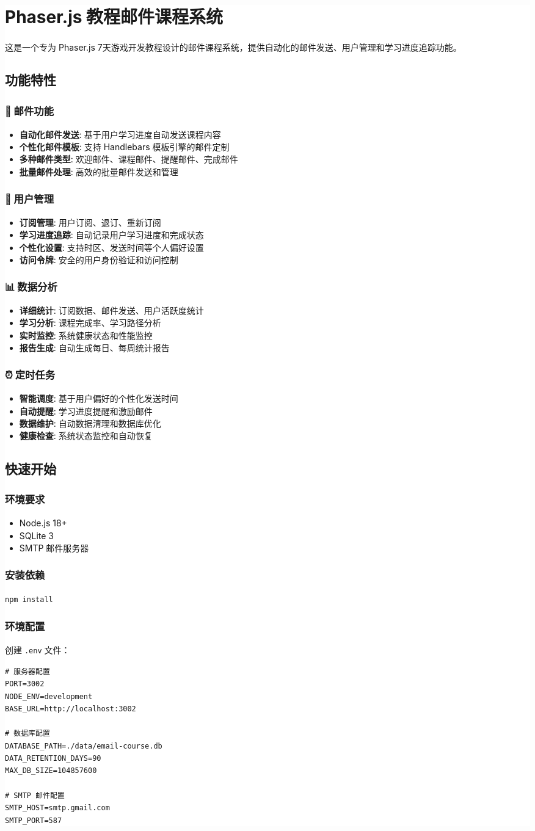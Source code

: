 # Phaser.js 教程邮件课程系统

这是一个专为 Phaser.js 7天游戏开发教程设计的邮件课程系统，提供自动化的邮件发送、用户管理和学习进度追踪功能。

## 功能特性

### 📧 邮件功能
- **自动化邮件发送**: 基于用户学习进度自动发送课程内容
- **个性化邮件模板**: 支持 Handlebars 模板引擎的邮件定制
- **多种邮件类型**: 欢迎邮件、课程邮件、提醒邮件、完成邮件
- **批量邮件处理**: 高效的批量邮件发送和管理

### 👥 用户管理
- **订阅管理**: 用户订阅、退订、重新订阅
- **学习进度追踪**: 自动记录用户学习进度和完成状态
- **个性化设置**: 支持时区、发送时间等个人偏好设置
- **访问令牌**: 安全的用户身份验证和访问控制

### 📊 数据分析
- **详细统计**: 订阅数据、邮件发送、用户活跃度统计
- **学习分析**: 课程完成率、学习路径分析
- **实时监控**: 系统健康状态和性能监控
- **报告生成**: 自动生成每日、每周统计报告

### ⏰ 定时任务
- **智能调度**: 基于用户偏好的个性化发送时间
- **自动提醒**: 学习进度提醒和激励邮件
- **数据维护**: 自动数据清理和数据库优化
- **健康检查**: 系统状态监控和自动恢复

## 快速开始

### 环境要求

- Node.js 18+
- SQLite 3
- SMTP 邮件服务器

### 安装依赖

```bash
npm install
```

### 环境配置

创建 `.env` 文件：

```env
# 服务器配置
PORT=3002
NODE_ENV=development
BASE_URL=http://localhost:3002

# 数据库配置
DATABASE_PATH=./data/email-course.db
DATA_RETENTION_DAYS=90
MAX_DB_SIZE=104857600

# SMTP 邮件配置
SMTP_HOST=smtp.gmail.com
SMTP_PORT=587
```